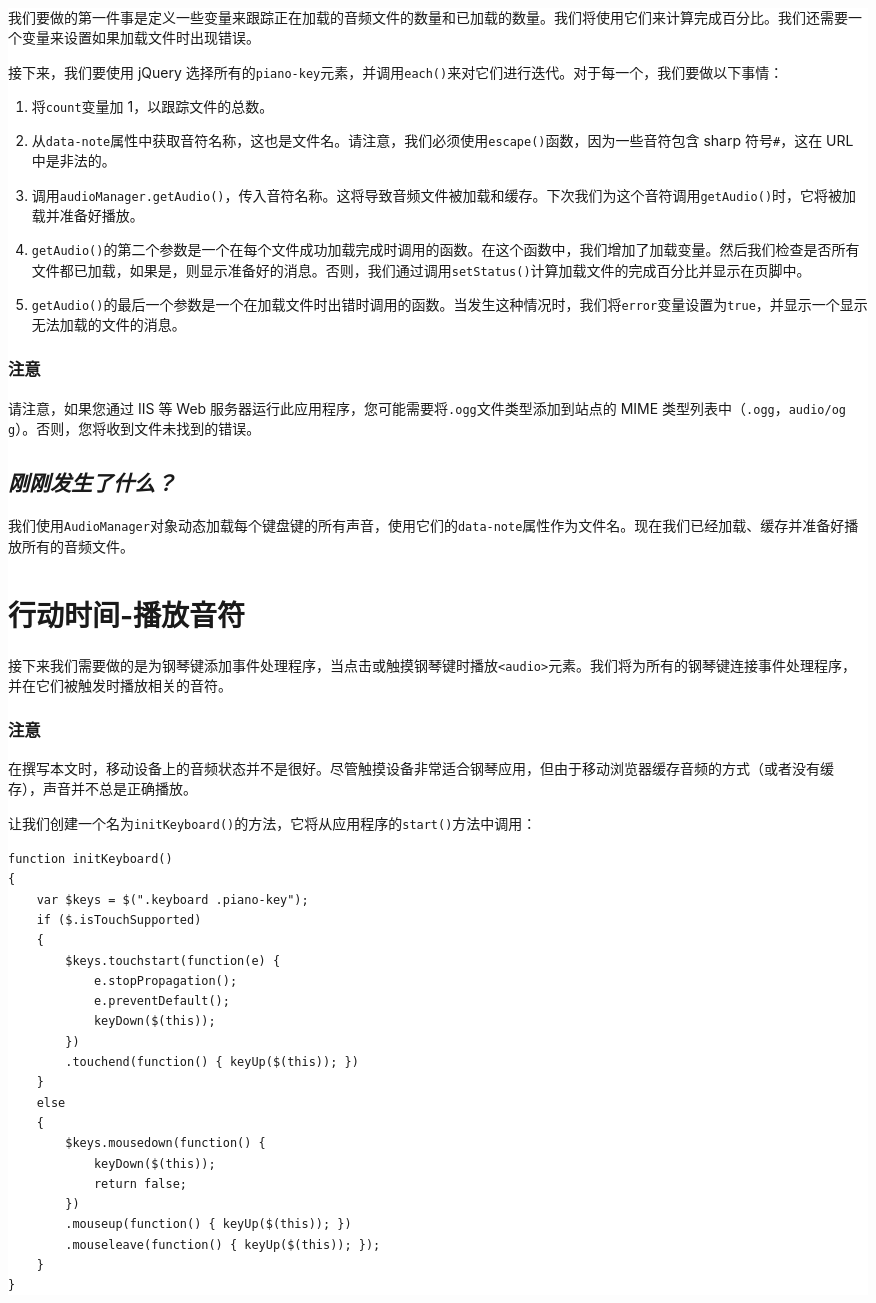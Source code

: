 我们要做的第一件事是定义一些变量来跟踪正在加载的音频文件的数量和已加载的数量。我们将使用它们来计算完成百分比。我们还需要一个变量来设置如果加载文件时出现错误。

接下来，我们要使用 jQuery 选择所有的`piano-key`元素，并调用`each()`来对它们进行迭代。对于每一个，我们要做以下事情：

1.  将`count`变量加 1，以跟踪文件的总数。

1.  从`data-note`属性中获取音符名称，这也是文件名。请注意，我们必须使用`escape()`函数，因为一些音符包含 sharp 符号`#`，这在 URL 中是非法的。

1.  调用`audioManager.getAudio()`，传入音符名称。这将导致音频文件被加载和缓存。下次我们为这个音符调用`getAudio()`时，它将被加载并准备好播放。

1.  `getAudio()`的第二个参数是一个在每个文件成功加载完成时调用的函数。在这个函数中，我们增加了加载变量。然后我们检查是否所有文件都已加载，如果是，则显示准备好的消息。否则，我们通过调用`setStatus()`计算加载文件的完成百分比并显示在页脚中。

1.  `getAudio()`的最后一个参数是一个在加载文件时出错时调用的函数。当发生这种情况时，我们将`error`变量设置为`true`，并显示一个显示无法加载的文件的消息。

### 注意

请注意，如果您通过 IIS 等 Web 服务器运行此应用程序，您可能需要将`.ogg`文件类型添加到站点的 MIME 类型列表中（`.ogg`，`audio/ogg`）。否则，您将收到文件未找到的错误。

## *刚刚发生了什么？*

我们使用`AudioManager`对象动态加载每个键盘键的所有声音，使用它们的`data-note`属性作为文件名。现在我们已经加载、缓存并准备好播放所有的音频文件。

# 行动时间-播放音符

接下来我们需要做的是为钢琴键添加事件处理程序，当点击或触摸钢琴键时播放`<audio>`元素。我们将为所有的钢琴键连接事件处理程序，并在它们被触发时播放相关的音符。

### 注意

在撰写本文时，移动设备上的音频状态并不是很好。尽管触摸设备非常适合钢琴应用，但由于移动浏览器缓存音频的方式（或者没有缓存），声音并不总是正确播放。

让我们创建一个名为`initKeyboard()`的方法，它将从应用程序的`start()`方法中调用：

```html
function initKeyboard()
{
    var $keys = $(".keyboard .piano-key");
    if ($.isTouchSupported)
    {
        $keys.touchstart(function(e) {
            e.stopPropagation();
            e.preventDefault();
            keyDown($(this));
        })
        .touchend(function() { keyUp($(this)); })
    }
    else
    {
        $keys.mousedown(function() {
            keyDown($(this));
            return false;
        })
        .mouseup(function() { keyUp($(this)); })
        .mouseleave(function() { keyUp($(this)); });
    }
}
```
